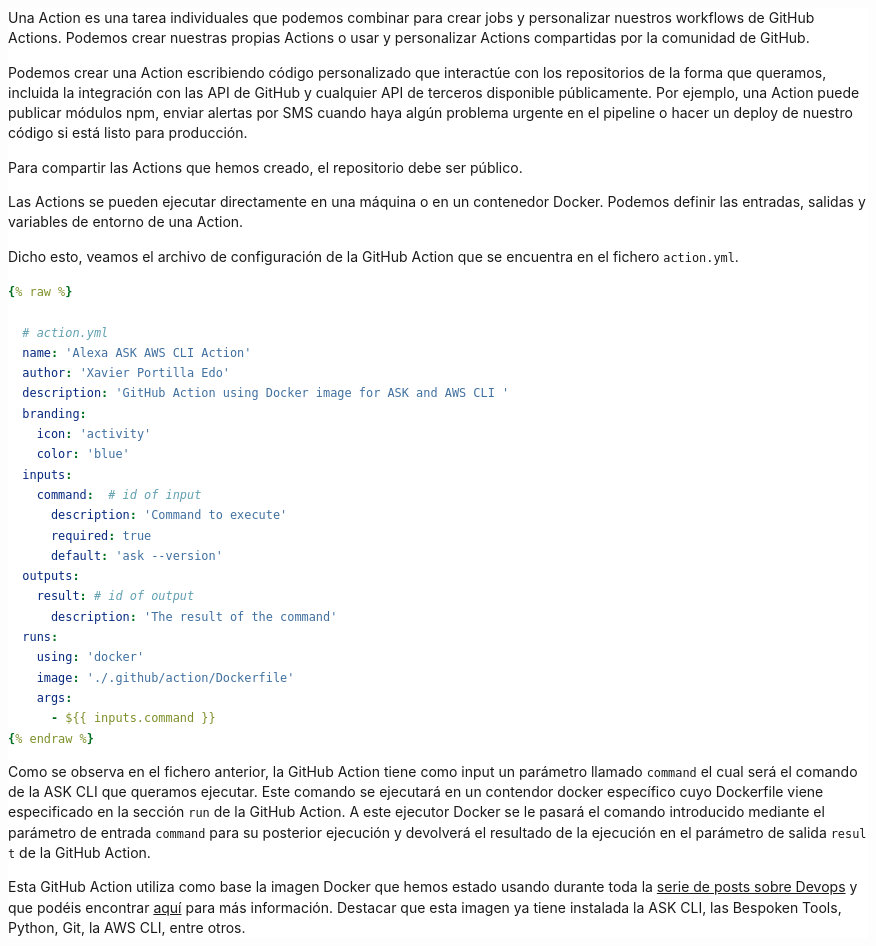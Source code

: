 Una Action es una tarea individuales que podemos combinar para crear jobs y personalizar nuestros workflows de GitHub Actions. 
Podemos crear nuestras propias Actions o usar y personalizar Actions compartidas por la comunidad de GitHub.

Podemos crear una Action escribiendo código personalizado que interactúe con los repositorios de la forma que queramos, incluida la integración con las API de GitHub y cualquier API de terceros disponible públicamente. Por ejemplo, una Action puede publicar módulos npm, enviar alertas por SMS cuando haya algún problema urgente en el pipeline o hacer un deploy de nuestro código si está listo para producción.

Para compartir las Actions que hemos creado, el repositorio debe ser público.

Las Actions se pueden ejecutar directamente en una máquina o en un contenedor Docker. Podemos definir las entradas, salidas y variables de entorno de una Action.

Dicho esto, veamos el archivo de configuración de la GitHub Action que se encuentra en el fichero `action.yml`.

```yaml
{% raw %}

  # action.yml
  name: 'Alexa ASK AWS CLI Action'
  author: 'Xavier Portilla Edo'
  description: 'GitHub Action using Docker image for ASK and AWS CLI '
  branding:
    icon: 'activity'  
    color: 'blue'
  inputs:
    command:  # id of input
      description: 'Command to execute'
      required: true
      default: 'ask --version'
  outputs:
    result: # id of output
      description: 'The result of the command'
  runs:
    using: 'docker'
    image: './.github/action/Dockerfile'
    args:
      - ${{ inputs.command }}
{% endraw %}

```

Como se observa en el fichero anterior, la GitHub Action tiene como input un parámetro llamado `command` el cual será el comando de la ASK CLI que queramos ejecutar.
Este comando se ejecutará en un contendor docker específico cuyo Dockerfile viene especificado en la sección `run` de la GitHub Action. 
A este ejecutor Docker se le pasará el comando introducido mediante el parámetro de entrada `command` para su posterior ejecución y devolverá el resultado de la ejecución en el parámetro de salida `result` de la GitHub Action.

Esta GitHub Action utiliza como base la imagen Docker que hemos estado usando durante toda la [serie de posts sobre Devops](/alexa/devops/2020-09-11-alexa-devops-1) y que podéis encontrar [aquí](https://github.com/xavidop/alexa-ask-aws-cli-docker) para más información. Destacar que esta imagen ya tiene instalada la ASK CLI, las Bespoken Tools, Python, Git, la AWS CLI, entre otros.
